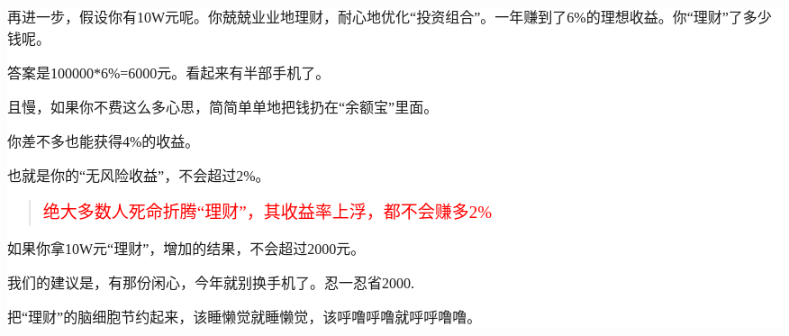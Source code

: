 <span style="font-size:16px;line-height:150%;font-family:华文楷体;">
</span>
</p>
<p style="line-height:150%;">
<span style="font-size:16px;line-height:150%;font-family:华文楷体;">
          再进一步，假设你有10W元呢。你兢兢业业地理财，耐心地优化“投资组合”。一年赚到了6%的理想收益。你“理财”了多少钱呢。
         </span>
</p>
<p style="line-height:150%;">
<span style="font-size:16px;line-height:150%;font-family:华文楷体;">
          答案是100000*6%=6000元。看起来有半部手机了。
         </span>
</p>
<p style="line-height:150%;">
<span style="font-size:16px;line-height:150%;font-family:华文楷体;">
</span>
</p>
<p style="line-height:150%;">
<span style="font-size:16px;line-height:150%;font-family:华文楷体;">
          且慢，如果你不费这么多心思，简简单单地把钱扔在“余额宝”里面。
         </span>
</p>
<p style="line-height:150%;">
<span style="font-size:16px;line-height:150%;font-family:华文楷体;">
          你差不多也能获得4%的收益。
         </span>
</p>
<p style="line-height:150%;">
<span style="font-size:16px;line-height:150%;font-family:华文楷体;">
          也就是你的“无风险收益”，不会超过2%。
         </span>
</p>
<blockquote>
<p style="line-height: 150%;margin-top: 10px;">
<span style="font-size:19px;line-height:150%;font-family:华文楷体;color:red;">
           绝大多数人死命折腾“理财”，其收益率上浮，都不会赚多2%
          </span>
</p>
</blockquote>
<p style="line-height:150%;">
<span style="font-size:16px;line-height:150%;font-family:华文楷体;">
</span>
</p>
<p style="line-height:150%;">
<span style="font-size:16px;line-height:150%;font-family:华文楷体;">
          如果你拿10W元“理财”，增加的结果，不会超过2000元。
         </span>
</p>
<p style="line-height:150%;">
<span style="font-size:16px;line-height:150%;font-family:华文楷体;">
          我们的建议是，有那份闲心，今年就别换手机了。忍一忍省2000.
         </span>
</p>
<p style="line-height:150%;">
<span style="font-size:16px;line-height:150%;font-family:华文楷体;">
          把“理财”的脑细胞节约起来，该睡懒觉就睡懒觉，该呼噜呼噜就呼呼噜噜。
         </span>
</p>
<p style="line-height:150%;">
<span style="font-size:16px;line-height:150%;font-family:华文楷体;">
</span>
</p>
<p style="line-height:150%;">
<span style="font-size:16px;line-height:150%;font-family:华文楷体;">